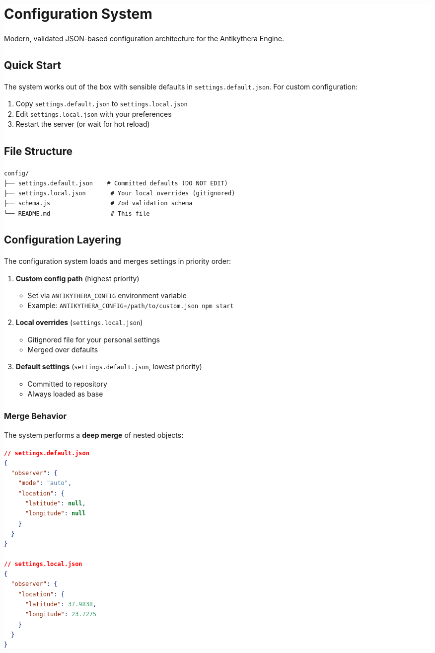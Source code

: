 # Configuration System

Modern, validated JSON-based configuration architecture for the Antikythera Engine.

## Quick Start

The system works out of the box with sensible defaults in `settings.default.json`. For custom configuration:

1. Copy `settings.default.json` to `settings.local.json`
2. Edit `settings.local.json` with your preferences
3. Restart the server (or wait for hot reload)

## File Structure

```
config/
├── settings.default.json    # Committed defaults (DO NOT EDIT)
├── settings.local.json       # Your local overrides (gitignored)
├── schema.js                 # Zod validation schema
└── README.md                 # This file
```

## Configuration Layering

The configuration system loads and merges settings in priority order:

1. **Custom config path** (highest priority)
   - Set via `ANTIKYTHERA_CONFIG` environment variable
   - Example: `ANTIKYTHERA_CONFIG=/path/to/custom.json npm start`

2. **Local overrides** (`settings.local.json`)
   - Gitignored file for your personal settings
   - Merged over defaults

3. **Default settings** (`settings.default.json`, lowest priority)
   - Committed to repository
   - Always loaded as base

### Merge Behavior

The system performs a **deep merge** of nested objects:

```json
// settings.default.json
{
  "observer": {
    "mode": "auto",
    "location": {
      "latitude": null,
      "longitude": null
    }
  }
}

// settings.local.json
{
  "observer": {
    "location": {
      "latitude": 37.9838,
      "longitude": 23.7275
    }
  }
}

```